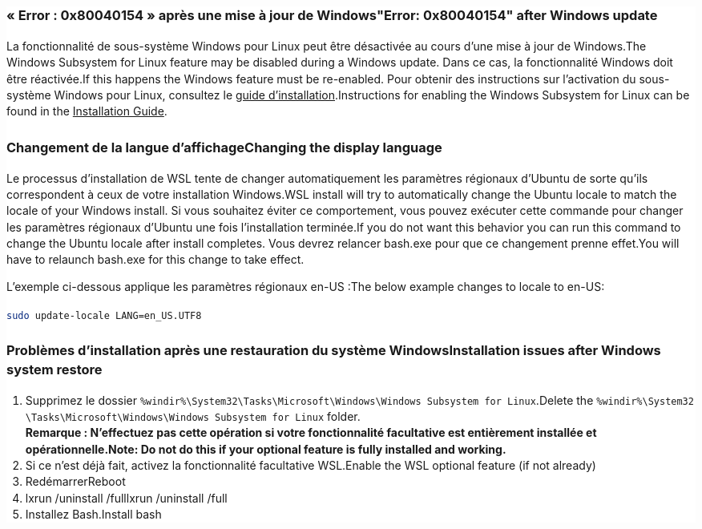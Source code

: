 ### <a name="error-0x80040154-after-windows-update"></a><span data-ttu-id="1f58c-174">« Error : 0x80040154 » après une mise à jour de Windows</span><span class="sxs-lookup"><span data-stu-id="1f58c-174">"Error: 0x80040154" after Windows update</span></span>

<span data-ttu-id="1f58c-175">La fonctionnalité de sous-système Windows pour Linux peut être désactivée au cours d’une mise à jour de Windows.</span><span class="sxs-lookup"><span data-stu-id="1f58c-175">The Windows Subsystem for Linux feature may be disabled during a Windows update.</span></span> <span data-ttu-id="1f58c-176">Dans ce cas, la fonctionnalité Windows doit être réactivée.</span><span class="sxs-lookup"><span data-stu-id="1f58c-176">If this happens the Windows feature must be re-enabled.</span></span> <span data-ttu-id="1f58c-177">Pour obtenir des instructions sur l’activation du sous-système Windows pour Linux, consultez le [guide d’installation](./install-win10.md).</span><span class="sxs-lookup"><span data-stu-id="1f58c-177">Instructions for enabling the Windows Subsystem for Linux can be found in the [Installation Guide](./install-win10.md).</span></span>

### <a name="changing-the-display-language"></a><span data-ttu-id="1f58c-178">Changement de la langue d’affichage</span><span class="sxs-lookup"><span data-stu-id="1f58c-178">Changing the display language</span></span>

<span data-ttu-id="1f58c-179">Le processus d’installation de WSL tente de changer automatiquement les paramètres régionaux d’Ubuntu de sorte qu’ils correspondent à ceux de votre installation Windows.</span><span class="sxs-lookup"><span data-stu-id="1f58c-179">WSL install will try to automatically change the Ubuntu locale to match the locale of your Windows install.</span></span>  <span data-ttu-id="1f58c-180">Si vous souhaitez éviter ce comportement, vous pouvez exécuter cette commande pour changer les paramètres régionaux d’Ubuntu une fois l’installation terminée.</span><span class="sxs-lookup"><span data-stu-id="1f58c-180">If you do not want this behavior you can run this command to change the Ubuntu locale after install completes.</span></span>  <span data-ttu-id="1f58c-181">Vous devrez relancer bash.exe pour que ce changement prenne effet.</span><span class="sxs-lookup"><span data-stu-id="1f58c-181">You will have to relaunch bash.exe for this change to take effect.</span></span>

<span data-ttu-id="1f58c-182">L’exemple ci-dessous applique les paramètres régionaux en-US :</span><span class="sxs-lookup"><span data-stu-id="1f58c-182">The below example changes to locale to en-US:</span></span>

```bash
sudo update-locale LANG=en_US.UTF8
```

### <a name="installation-issues-after-windows-system-restore"></a><span data-ttu-id="1f58c-183">Problèmes d’installation après une restauration du système Windows</span><span class="sxs-lookup"><span data-stu-id="1f58c-183">Installation issues after Windows system restore</span></span>

1. <span data-ttu-id="1f58c-184">Supprimez le dossier `%windir%\System32\Tasks\Microsoft\Windows\Windows Subsystem for Linux`.</span><span class="sxs-lookup"><span data-stu-id="1f58c-184">Delete the `%windir%\System32\Tasks\Microsoft\Windows\Windows Subsystem for Linux` folder.</span></span> <br/>
  <span data-ttu-id="1f58c-185">**Remarque : N’effectuez pas cette opération si votre fonctionnalité facultative est entièrement installée et opérationnelle.**</span><span class="sxs-lookup"><span data-stu-id="1f58c-185">**Note: Do not do this if your optional feature is fully installed and working.**</span></span>
2. <span data-ttu-id="1f58c-186">Si ce n’est déjà fait, activez la fonctionnalité facultative WSL.</span><span class="sxs-lookup"><span data-stu-id="1f58c-186">Enable the WSL optional feature (if not already)</span></span>
3. <span data-ttu-id="1f58c-187">Redémarrer</span><span class="sxs-lookup"><span data-stu-id="1f58c-187">Reboot</span></span>
4. <span data-ttu-id="1f58c-188">lxrun /uninstall /full</span><span class="sxs-lookup"><span data-stu-id="1f58c-188">lxrun /uninstall /full</span></span>
5. <span data-ttu-id="1f58c-189">Installez Bash.</span><span class="sxs-lookup"><span data-stu-id="1f58c-189">Install bash</span></span>
